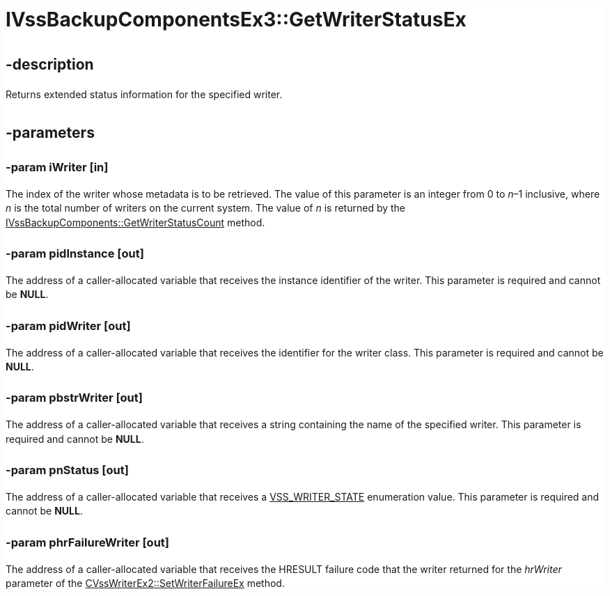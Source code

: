 
# IVssBackupComponentsEx3::GetWriterStatusEx


## -description


Returns extended status information for the specified writer.


## -parameters




### -param iWriter [in]

The index of the writer whose metadata is to be retrieved. The value of this parameter is an integer from 0 
      to <i>n</i>–1 inclusive, where <i>n</i> is the total number of 
      writers on the current system. The value of <i>n</i> is returned by 
      the <a href="https://docs.microsoft.com/windows/desktop/api/vsbackup/nf-vsbackup-ivssbackupcomponents-getwriterstatuscount">IVssBackupComponents::GetWriterStatusCount</a> method.


### -param pidInstance [out]

The address of a caller-allocated variable that receives the instance identifier of the writer. This parameter is required and cannot be <b>NULL</b>.


### -param pidWriter [out]

The address of a caller-allocated variable that receives the identifier for the writer class. This parameter is required and cannot be <b>NULL</b>.


### -param pbstrWriter [out]

The address of a caller-allocated variable that receives a string containing the name of the specified writer. This parameter is required and cannot be <b>NULL</b>.


### -param pnStatus [out]

The address of a caller-allocated variable that receives a <a href="https://docs.microsoft.com/windows/desktop/api/vss/ne-vss-vss_writer_state">VSS_WRITER_STATE</a> enumeration value. This parameter is required and cannot be <b>NULL</b>.


### -param phrFailureWriter [out]

The address of a caller-allocated variable that receives the HRESULT failure code that the writer returned for the <i>hrWriter</i> parameter of the <a href="https://docs.microsoft.com/windows/desktop/api/vswriter/nf-vswriter-cvsswriterex2-setwriterfailureex">CVssWriterEx2::SetWriterFailureEx</a> method. 
      
